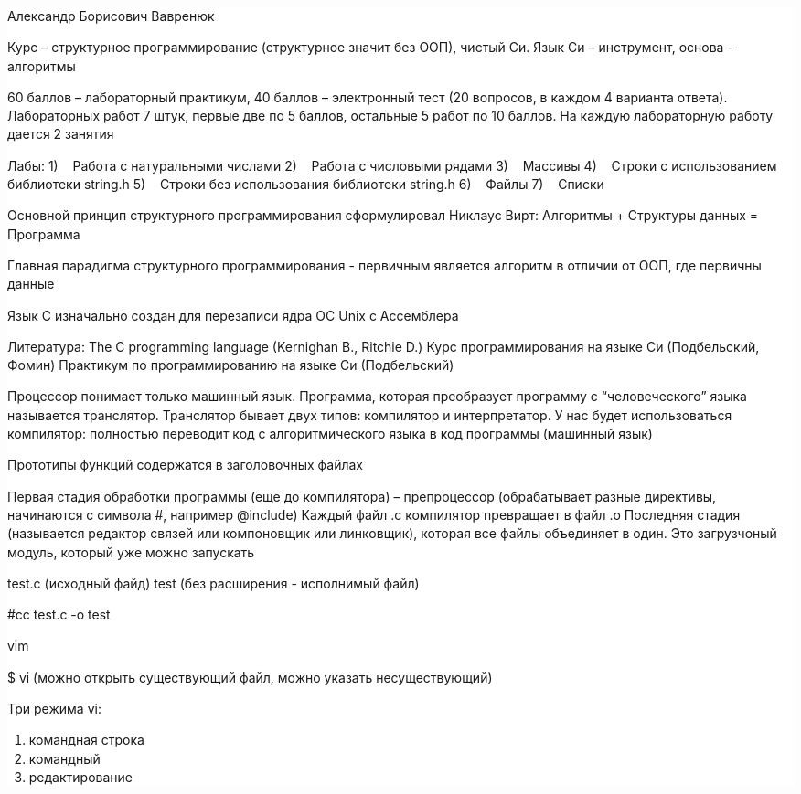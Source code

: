Александр Борисович Вавренюк

Курс – структурное программирование (структурное значит без ООП), чистый Си. Язык Си – инструмент, основа - алгоритмы

60 баллов – лабораторный практикум, 40 баллов – электронный тест (20 вопросов, в каждом 4 варианта ответа). Лабораторных работ 7 штук, первые две по 5 баллов, остальные 5 работ по 10 баллов. На каждую лабораторную работу дается 2 занятия

Лабы:
1)    Работа с натуральными числами
2)    Работа с числовыми рядами
3)    Массивы
4)    Строки с использованием библиотеки string.h
5)    Строки без использования библиотеки string.h
6)    Файлы
7)    Списки

Основной принцип структурного программирования сформулировал Никлаус Вирт:
Алгоритмы + Структуры данных = Программа

Главная парадигма структурного программирования - первичным является алгоритм в отличии от ООП, где первичны данные

Язык C изначально создан для перезаписи ядра ОС Unix с Ассемблера

Литература:
The C programming language (Kernighan B., Ritchie D.)
Курс программирования на языке Си (Подбельский, Фомин)
Практикум по программированию на языке Си (Подбельский)

Процессор понимает только машинный язык. Программа, которая преобразует программу с “человеческого” языка называется транслятор. Транслятор бывает двух типов: компилятор и интерпретатор. У нас будет использоваться компилятор: полностью переводит код с алгоритмического языка в код программы (машинный язык)

Прототипы функций содержатся в заголовочных файлах

Первая стадия обработки программы (еще до компилятора) – препроцессор (обрабатывает разные директивы, начинаются с символа #, например @include)
Каждый файл .c компилятор превращает в файл .o
Последняя стадия (называется редактор связей или компоновщик или линковщик), которая все файлы объединяет в один. Это загрузчоный модуль, который уже можно запускать

test.c (исходный файд)
test (без расширения - исполнимый файл)

#cc test.c -o test

vim

$ vi (можно открыть существующий файл, можно указать несуществующий)

Три режима vi:
1) командная строка
2) командный
3) редактирование
